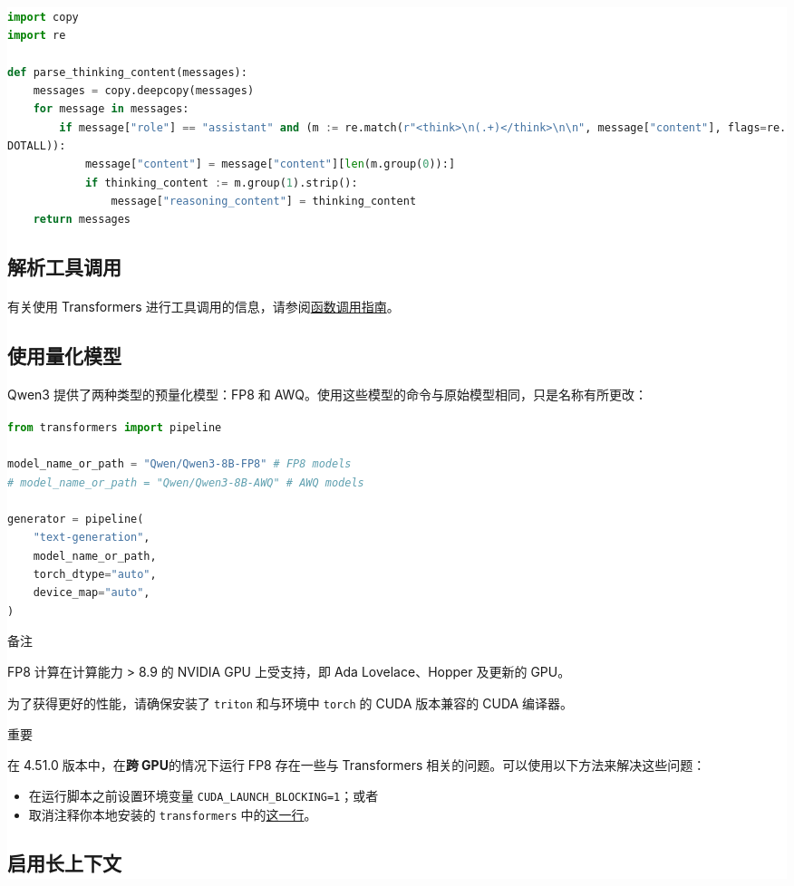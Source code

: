 ```python
import copy
import re

def parse_thinking_content(messages):
    messages = copy.deepcopy(messages)
    for message in messages:
        if message["role"] == "assistant" and (m := re.match(r"<think>\n(.+)</think>\n\n", message["content"], flags=re.DOTALL)):
            message["content"] = message["content"][len(m.group(0)):]
            if thinking_content := m.group(1).strip():
                message["reasoning_content"] = thinking_content
    return messages
```

## 解析工具调用

有关使用 Transformers 进行工具调用的信息，请参阅[函数调用指南](https://qwen.readthedocs.io/zh-cn/latest/framework/function_call.html#hugging-face-transformers)。

## 使用量化模型

Qwen3 提供了两种类型的预量化模型：FP8 和 AWQ。使用这些模型的命令与原始模型相同，只是名称有所更改：

```python
from transformers import pipeline

model_name_or_path = "Qwen/Qwen3-8B-FP8" # FP8 models
# model_name_or_path = "Qwen/Qwen3-8B-AWQ" # AWQ models

generator = pipeline(
    "text-generation", 
    model_name_or_path, 
    torch_dtype="auto", 
    device_map="auto",
)
```

备注

FP8 计算在计算能力 > 8.9 的 NVIDIA GPU 上受支持，即 Ada Lovelace、Hopper 及更新的 GPU。

为了获得更好的性能，请确保安装了 `triton` 和与环境中 `torch` 的 CUDA 版本兼容的 CUDA 编译器。

重要

在 4.51.0 版本中，在**跨 GPU**的情况下运行 FP8 存在一些与 Transformers 相关的问题。可以使用以下方法来解决这些问题：

- 在运行脚本之前设置环境变量 `CUDA_LAUNCH_BLOCKING=1`；或者
- 取消注释你本地安装的 `transformers` 中的[这一行](https://github.com/huggingface/transformers/blob/0720e206c6ba28887e4d60ef60a6a089f6c1cc76/src/transformers/integrations/finegrained_fp8.py#L340)。

## 启用长上下文
